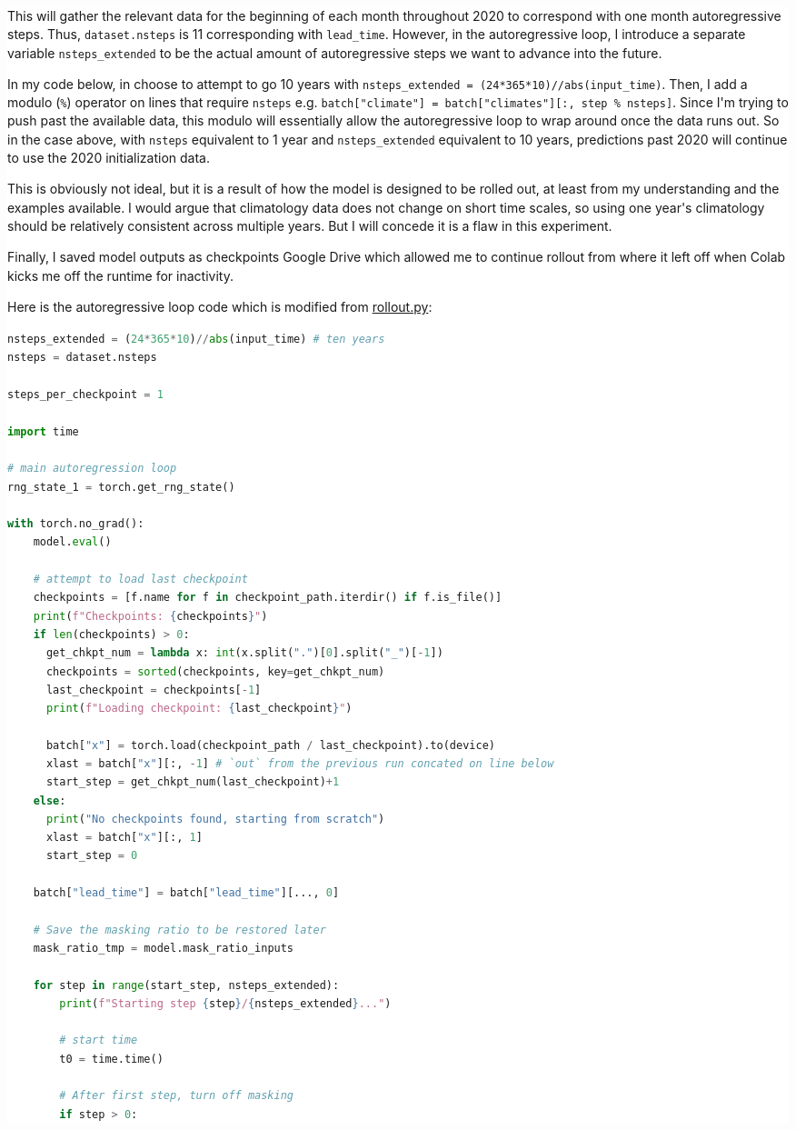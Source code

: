 This will gather the relevant data for the beginning of each month throughout 2020 to correspond with one month autoregressive steps. Thus, `dataset.nsteps` is 11 corresponding with `lead_time`. However, in the autoregressive loop, I introduce a separate variable `nsteps_extended` to be the actual amount of autoregressive steps we want to advance into the future. 

In my code below, in choose to attempt to go 10 years with `nsteps_extended = (24*365*10)//abs(input_time)`. Then, I add a modulo (`%`) operator on lines that require `nsteps` e.g. `batch["climate"] = batch["climates"][:, step % nsteps]`. Since I'm trying to push past the available data, this modulo will essentially allow the autoregressive loop to wrap around once the data runs out. So in the case above, with `nsteps` equivalent to 1 year and `nsteps_extended` equivalent to 10 years, predictions past 2020 will continue to use the 2020 initialization data.

This is obviously not ideal, but it is a result of how the model is designed to be rolled out, at least from my understanding and the examples available. I would argue that climatology data does not change on short time scales, so using one year's climatology should be relatively consistent across multiple years. But I will concede it is a flaw in this experiment.

Finally, I saved model outputs as checkpoints Google Drive which allowed me to continue rollout from where it left off when Colab kicks me off the runtime for inactivity.

Here is the autoregressive loop code which is modified from [rollout.py](https://github.com/NASA-IMPACT/Prithvi-WxC/blob/main/PrithviWxC/rollout.py):
```python
nsteps_extended = (24*365*10)//abs(input_time) # ten years
nsteps = dataset.nsteps

steps_per_checkpoint = 1

import time

# main autoregression loop
rng_state_1 = torch.get_rng_state()

with torch.no_grad():
    model.eval()

    # attempt to load last checkpoint
    checkpoints = [f.name for f in checkpoint_path.iterdir() if f.is_file()]
    print(f"Checkpoints: {checkpoints}")
    if len(checkpoints) > 0:
      get_chkpt_num = lambda x: int(x.split(".")[0].split("_")[-1])
      checkpoints = sorted(checkpoints, key=get_chkpt_num)
      last_checkpoint = checkpoints[-1]
      print(f"Loading checkpoint: {last_checkpoint}")

      batch["x"] = torch.load(checkpoint_path / last_checkpoint).to(device)
      xlast = batch["x"][:, -1] # `out` from the previous run concated on line below
      start_step = get_chkpt_num(last_checkpoint)+1
    else:
      print("No checkpoints found, starting from scratch")
      xlast = batch["x"][:, 1]
      start_step = 0

    batch["lead_time"] = batch["lead_time"][..., 0]

    # Save the masking ratio to be restored later
    mask_ratio_tmp = model.mask_ratio_inputs

    for step in range(start_step, nsteps_extended):
        print(f"Starting step {step}/{nsteps_extended}...")

        # start time
        t0 = time.time()

        # After first step, turn off masking
        if step > 0:
```